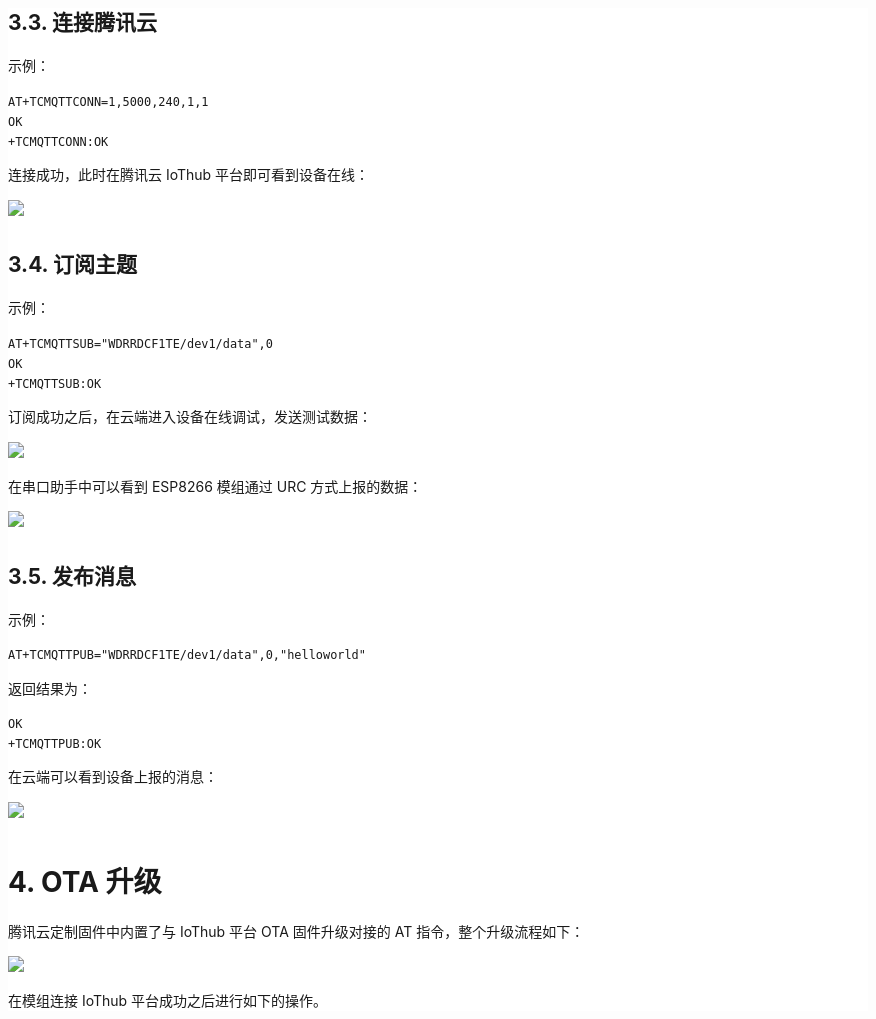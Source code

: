 ## 3.3. 连接腾讯云
示例：
```
AT+TCMQTTCONN=1,5000,240,1,1
OK
+TCMQTTCONN:OK
```
连接成功，此时在腾讯云 IoThub 平台即可看到设备在线：

![](https://img-blog.csdnimg.cn/20200628144637468.png)



## 3.4. 订阅主题
示例：
```
AT+TCMQTTSUB="WDRRDCF1TE/dev1/data",0
OK
+TCMQTTSUB:OK
```
订阅成功之后，在云端进入设备在线调试，发送测试数据：

![](https://img-blog.csdnimg.cn/20200628144823680.png)

在串口助手中可以看到 ESP8266 模组通过 URC 方式上报的数据：

![](https://img-blog.csdnimg.cn/2020062814492996.png)



## 3.5. 发布消息
示例：
```
AT+TCMQTTPUB="WDRRDCF1TE/dev1/data",0,"helloworld"
```
返回结果为：
```
OK
+TCMQTTPUB:OK
```
在云端可以看到设备上报的消息：

![](https://img-blog.csdnimg.cn/20200628145141534.png)



# 4. OTA 升级
腾讯云定制固件中内置了与 IoThub 平台 OTA 固件升级对接的 AT 指令，整个升级流程如下：

![](https://img-blog.csdnimg.cn/20200630101118644.png)

在模组连接 IoThub 平台成功之后进行如下的操作。
